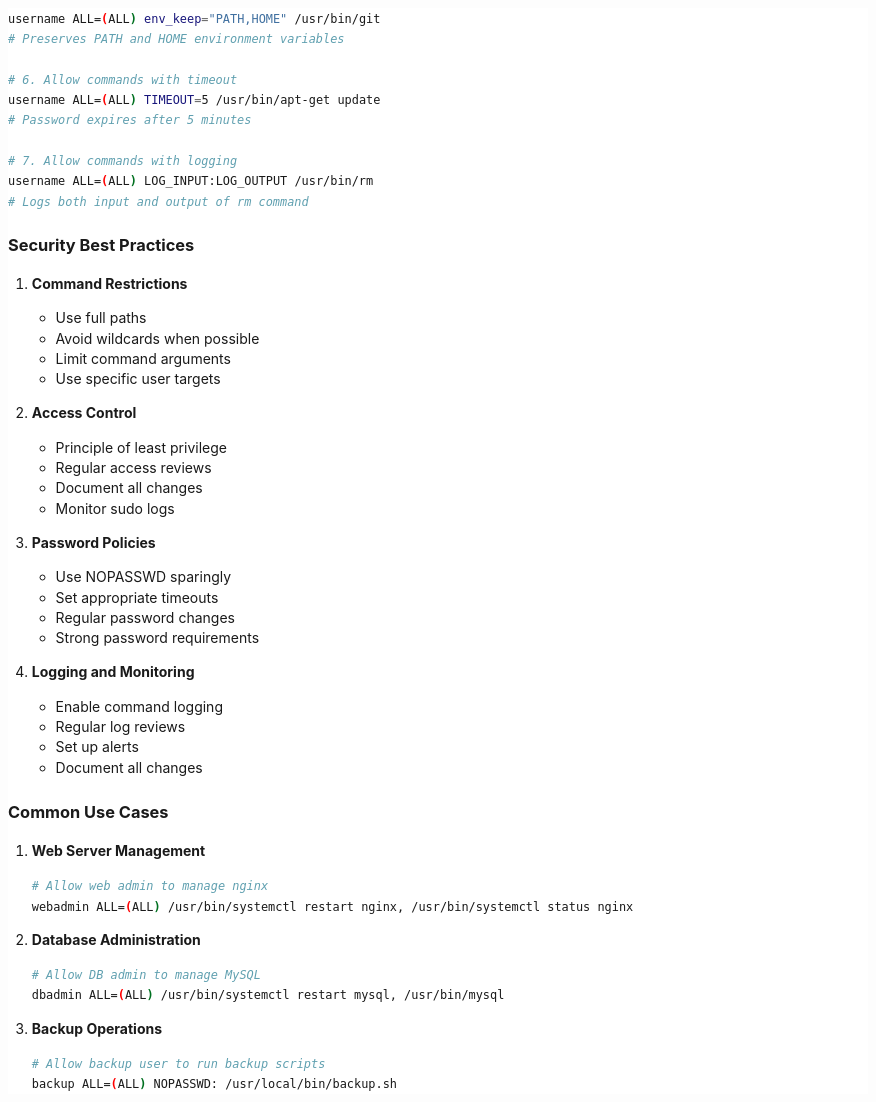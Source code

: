 ```bash
username ALL=(ALL) env_keep="PATH,HOME" /usr/bin/git
# Preserves PATH and HOME environment variables

# 6. Allow commands with timeout
username ALL=(ALL) TIMEOUT=5 /usr/bin/apt-get update
# Password expires after 5 minutes

# 7. Allow commands with logging
username ALL=(ALL) LOG_INPUT:LOG_OUTPUT /usr/bin/rm
# Logs both input and output of rm command
```

### Security Best Practices
1. **Command Restrictions**
   - Use full paths
   - Avoid wildcards when possible
   - Limit command arguments
   - Use specific user targets

2. **Access Control**
   - Principle of least privilege
   - Regular access reviews
   - Document all changes
   - Monitor sudo logs

3. **Password Policies**
   - Use NOPASSWD sparingly
   - Set appropriate timeouts
   - Regular password changes
   - Strong password requirements

4. **Logging and Monitoring**
   - Enable command logging
   - Regular log reviews
   - Set up alerts
   - Document all changes

### Common Use Cases
1. **Web Server Management**
   ```bash
   # Allow web admin to manage nginx
   webadmin ALL=(ALL) /usr/bin/systemctl restart nginx, /usr/bin/systemctl status nginx
   ```

2. **Database Administration**
   ```bash
   # Allow DB admin to manage MySQL
   dbadmin ALL=(ALL) /usr/bin/systemctl restart mysql, /usr/bin/mysql
   ```

3. **Backup Operations**
   ```bash
   # Allow backup user to run backup scripts
   backup ALL=(ALL) NOPASSWD: /usr/local/bin/backup.sh
   ```
